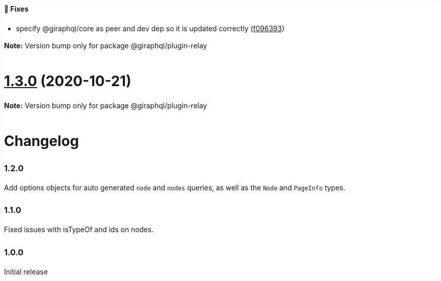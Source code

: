#### 🐞 Fixes

- specify @giraphql/core as peer and dev dep so it is updated correctly
  ([f096393](https://github.com/hayes/giraphql/commit/f096393))

**Note:** Version bump only for package @giraphql/plugin-relay

# [1.3.0](https://github.com/hayes/giraphql/compare/@giraphql/plugin-relay@1.3.0-alpha.0...@giraphql/plugin-relay@1.3.0) (2020-10-21)

**Note:** Version bump only for package @giraphql/plugin-relay

# Changelog

### 1.2.0

Add options objects for auto generated `node` and `nodes` queries, as well as the `Node` and
`PageInfo` types.

### 1.1.0

Fixed issues with isTypeOf and ids on nodes.

### 1.0.0

Initial release
